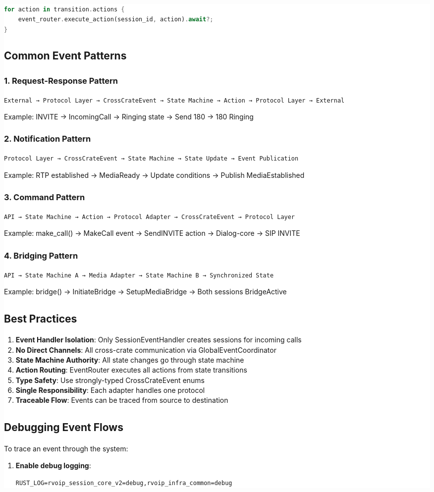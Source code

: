 ```rust
for action in transition.actions {
    event_router.execute_action(session_id, action).await?;
}
```

## Common Event Patterns

### 1. **Request-Response Pattern**
```
External → Protocol Layer → CrossCrateEvent → State Machine → Action → Protocol Layer → External
```

Example: INVITE → IncomingCall → Ringing state → Send 180 → 180 Ringing

### 2. **Notification Pattern**
```
Protocol Layer → CrossCrateEvent → State Machine → State Update → Event Publication
```

Example: RTP established → MediaReady → Update conditions → Publish MediaEstablished

### 3. **Command Pattern**
```
API → State Machine → Action → Protocol Adapter → CrossCrateEvent → Protocol Layer
```

Example: make_call() → MakeCall event → SendINVITE action → Dialog-core → SIP INVITE

### 4. **Bridging Pattern**
```
API → State Machine A → Media Adapter → State Machine B → Synchronized State
```

Example: bridge() → InitiateBridge → SetupMediaBridge → Both sessions BridgeActive

## Best Practices

1. **Event Handler Isolation**: Only SessionEventHandler creates sessions for incoming calls
2. **No Direct Channels**: All cross-crate communication via GlobalEventCoordinator
3. **State Machine Authority**: All state changes go through state machine
4. **Action Routing**: EventRouter executes all actions from state transitions
5. **Type Safety**: Use strongly-typed CrossCrateEvent enums
6. **Single Responsibility**: Each adapter handles one protocol
7. **Traceable Flow**: Events can be traced from source to destination

## Debugging Event Flows

To trace an event through the system:

1. **Enable debug logging**:
   ```
   RUST_LOG=rvoip_session_core_v2=debug,rvoip_infra_common=debug
   ```
